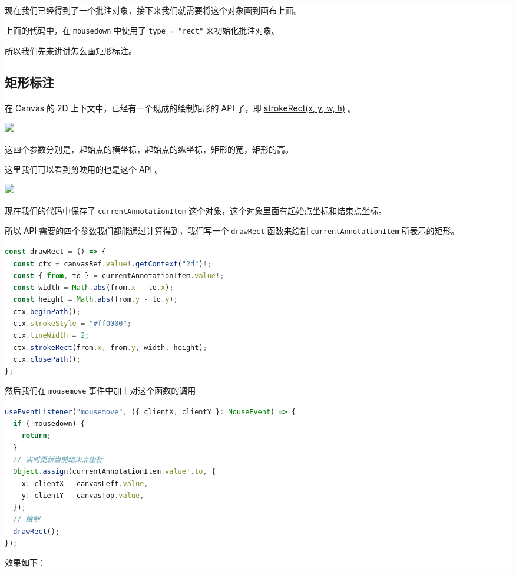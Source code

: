 现在我们已经得到了一个批注对象，接下来我们就需要将这个对象画到画布上面。

上面的代码中，在 `mousedown` 中使用了 `type = "rect"` 来初始化批注对象。

所以我们先来讲讲怎么画矩形标注。

## 矩形标注

在 Canvas 的 2D 上下文中，已经有一个现成的绘制矩形的 API 了，即 [strokeRect(x, y, w, h)](https://developer.mozilla.org/zh-CN/docs/Web/API/CanvasRenderingContext2D/strokeRect) 。

![](https://fastly.jsdelivr.net/gh/Dedicatus546/image@main/2023/05/04/202305041118161.avif)

这四个参数分别是，起始点的横坐标，起始点的纵坐标，矩形的宽，矩形的高。

这里我们可以看到剪映用的也是这个 API 。

![](https://fastly.jsdelivr.net/gh/Dedicatus546/image@main/2023/05/04/202305041114792.avif)

现在我们的代码中保存了 `currentAnnotationItem` 这个对象，这个对象里面有起始点坐标和结束点坐标。

所以 API 需要的四个参数我们都能通过计算得到，我们写一个 `drawRect` 函数来绘制 `currentAnnotationItem` 所表示的矩形。

```typescript
const drawRect = () => {
  const ctx = canvasRef.value!.getContext("2d")!;
  const { from, to } = currentAnnotationItem.value!;
  const width = Math.abs(from.x - to.x);
  const height = Math.abs(from.y - to.y);
  ctx.beginPath();
  ctx.strokeStyle = "#ff0000";
  ctx.lineWidth = 2;
  ctx.strokeRect(from.x, from.y, width, height);
  ctx.closePath();
};
```

然后我们在 `mousemove` 事件中加上对这个函数的调用

```typescript
useEventListener("mousemove", ({ clientX, clientY }: MouseEvent) => {
  if (!mousedown) {
    return;
  }
  // 实时更新当前结束点坐标
  Object.assign(currentAnnotationItem.value!.to, {
    x: clientX - canvasLeft.value,
    y: clientY - canvasTop.value,
  });
  // 绘制
  drawRect();
});
```

效果如下：
